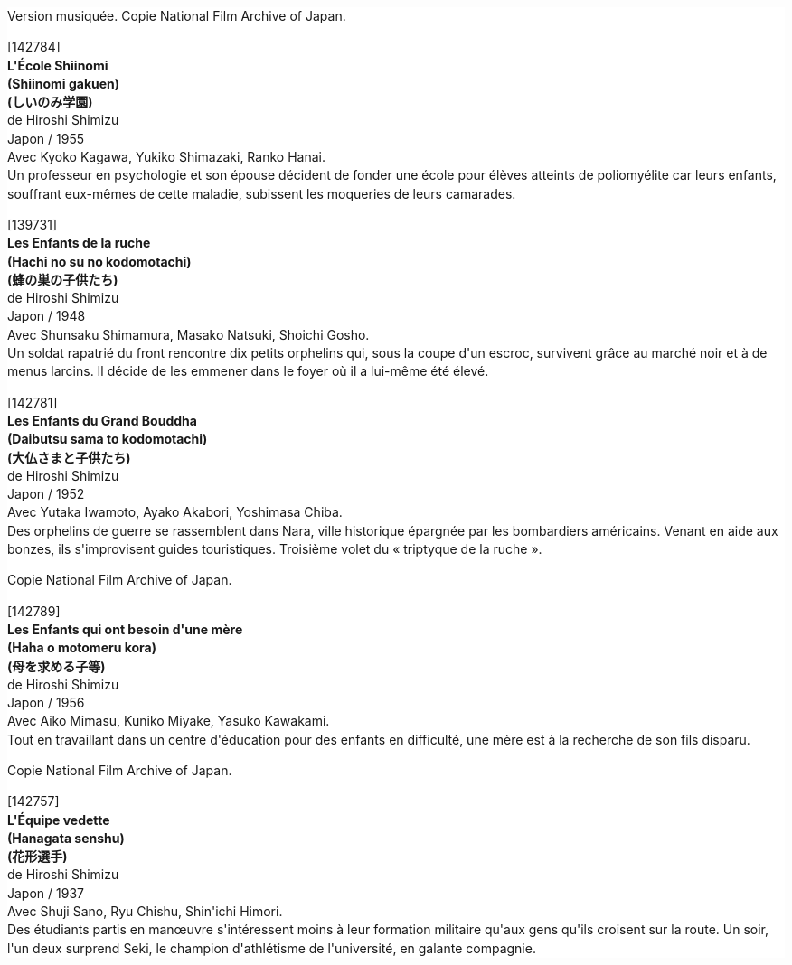 Version musiquée. Copie National Film Archive of Japan.

[142784]  
**L'École Shiinomi**  
**(Shiinomi gakuen)**  
**(しいのみ学園)**  
de Hiroshi Shimizu  
Japon / 1955  
Avec Kyoko Kagawa, Yukiko Shimazaki, Ranko Hanai.  
Un professeur en psychologie et son épouse décident de fonder une école pour élèves atteints de poliomyélite car leurs enfants, souffrant eux-mêmes de cette maladie, subissent les moqueries de leurs camarades.

[139731]  
**Les Enfants de la ruche**  
**(Hachi no su no kodomotachi)**  
**(蜂の巣の子供たち)**  
de Hiroshi Shimizu  
Japon / 1948  
Avec Shunsaku Shimamura, Masako Natsuki, Shoichi Gosho.  
Un soldat rapatrié du front rencontre dix petits orphelins qui, sous la coupe d'un escroc, survivent grâce au marché noir et à de menus larcins. Il décide de les emmener dans le foyer où il a lui-même été élevé.

[142781]  
**Les Enfants du Grand Bouddha**  
**(Daibutsu sama to kodomotachi)**  
**(大仏さまと子供たち)**  
de Hiroshi Shimizu  
Japon / 1952  
Avec Yutaka Iwamoto, Ayako Akabori, Yoshimasa Chiba.  
Des orphelins de guerre se rassemblent dans Nara, ville historique épargnée par les bombardiers américains. Venant en aide aux bonzes, ils s'improvisent guides touristiques. Troisième volet du « triptyque de la ruche ».

Copie National Film Archive of Japan.

[142789]  
**Les Enfants qui ont besoin d'une mère**  
**(Haha o motomeru kora)**  
**(母を求める子等)**  
de Hiroshi Shimizu  
Japon / 1956  
Avec Aiko Mimasu, Kuniko Miyake, Yasuko Kawakami.  
Tout en travaillant dans un centre d'éducation pour des enfants en difficulté, une mère est à la recherche de son fils disparu.

Copie National Film Archive of Japan.

[142757]  
**L'Équipe vedette**  
**(Hanagata senshu)**  
**(花形選手)**  
de Hiroshi Shimizu  
Japon / 1937  
Avec Shuji Sano, Ryu Chishu, Shin'ichi Himori.  
Des étudiants partis en manœuvre s'intéressent moins à leur formation militaire qu'aux gens qu'ils croisent sur la route. Un soir, l'un deux surprend Seki, le champion d'athlétisme de l'université, en galante compagnie.
